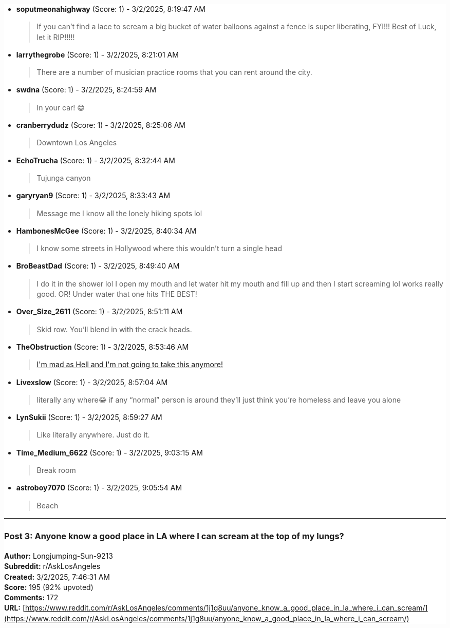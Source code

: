 - **soputmeonahighway** (Score: 1) - 3/2/2025, 8:19:47 AM
  > If you can’t find a lace to scream a big bucket of water balloons against a fence is super liberating, FYI!!! Best of Luck, let it RIP!!!!!

- **larrythegrobe** (Score: 1) - 3/2/2025, 8:21:01 AM
  > There are a number of musician practice rooms that you can rent around the city.

- **swdna** (Score: 1) - 3/2/2025, 8:24:59 AM
  > In your car! 😁

- **cranberrydudz** (Score: 1) - 3/2/2025, 8:25:06 AM
  > Downtown Los Angeles

- **EchoTrucha** (Score: 1) - 3/2/2025, 8:32:44 AM
  > Tujunga canyon

- **garyryan9** (Score: 1) - 3/2/2025, 8:33:43 AM
  > Message me I know all the lonely hiking spots lol

- **HambonesMcGee** (Score: 1) - 3/2/2025, 8:40:34 AM
  > I know some streets in Hollywood where this wouldn’t turn a single head

- **BroBeastDad** (Score: 1) - 3/2/2025, 8:49:40 AM
  > I do it in the shower lol I open my mouth and let water hit my mouth and fill up and then I start screaming lol works really good. OR! Under water that one hits THE BEST!

- **Over_Size_2611** (Score: 1) - 3/2/2025, 8:51:11 AM
  > Skid row. You’ll blend in with the crack heads.

- **TheObstruction** (Score: 1) - 3/2/2025, 8:53:46 AM
  > [I'm mad as Hell and I'm not going to take this anymore!](https://www.youtube.com/watch?v=_RujOFCHsxo)

- **Livexslow** (Score: 1) - 3/2/2025, 8:57:04 AM
  > literally any where😂 if any “normal” person is around they’ll just think you’re homeless and leave you alone

- **LynSukii** (Score: 1) - 3/2/2025, 8:59:27 AM
  > Like literally anywhere. Just do it.

- **Time_Medium_6622** (Score: 1) - 3/2/2025, 9:03:15 AM
  > Break room

- **astroboy7070** (Score: 1) - 3/2/2025, 9:05:54 AM
  > Beach

---

### Post 3: Anyone know a good place in LA where I can scream at the top of my lungs?

**Author:** Longjumping-Sun-9213  
**Subreddit:** r/AskLosAngeles  
**Created:** 3/2/2025, 7:46:31 AM  
**Score:** 195 (92% upvoted)  
**Comments:** 172  
**URL:** [https://www.reddit.com/r/AskLosAngeles/comments/1j1g8uu/anyone_know_a_good_place_in_la_where_i_can_scream/](https://www.reddit.com/r/AskLosAngeles/comments/1j1g8uu/anyone_know_a_good_place_in_la_where_i_can_scream/)  
